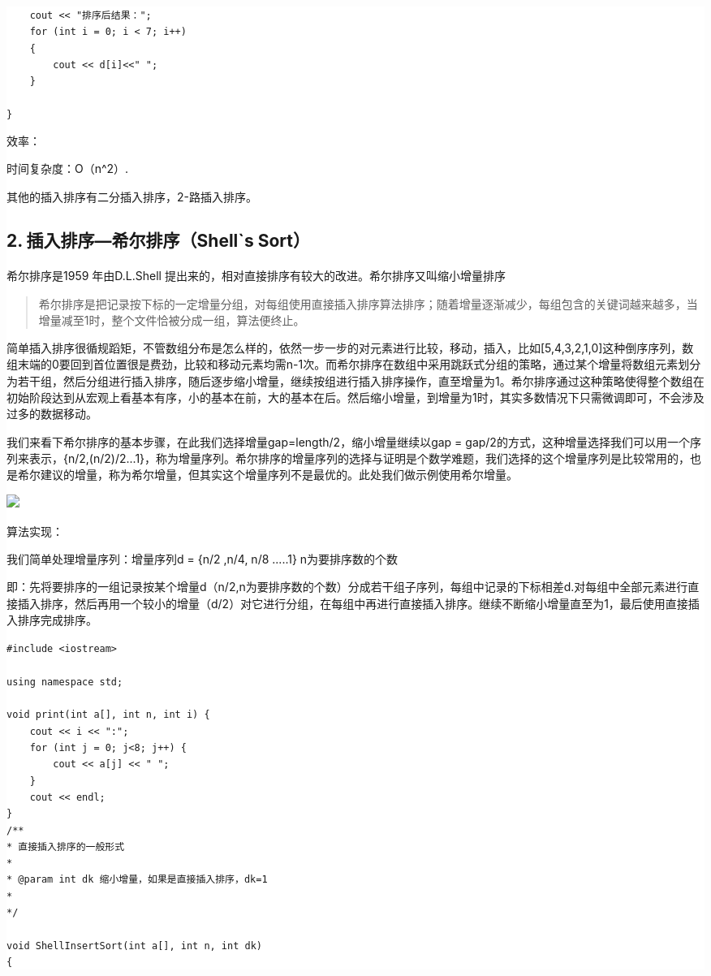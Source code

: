 ```
    cout << "排序后结果：";
    for (int i = 0; i < 7; i++)
    {
        cout << d[i]<<" ";
    }
 
}
```
  
效率：

时间复杂度：O（n^2）.

其他的插入排序有二分插入排序，2-路插入排序。




## []() 2. 插入排序—希尔排序（Shell`s Sort）  


希尔排序是1959 年由D.L.Shell 提出来的，相对直接排序有较大的改进。希尔排序又叫缩小增量排序




> 希尔排序是把记录按下标的一定增量分组，对每组使用直接插入排序算法排序；随着增量逐渐减少，每组包含的关键词越来越多，当增量减至1时，整个文件恰被分成一组，算法便终止。
> 
> 
简单插入排序很循规蹈矩，不管数组分布是怎么样的，依然一步一步的对元素进行比较，移动，插入，比如[5,4,3,2,1,0]这种倒序序列，数组末端的0要回到首位置很是费劲，比较和移动元素均需n-1次。而希尔排序在数组中采用跳跃式分组的策略，通过某个增量将数组元素划分为若干组，然后分组进行插入排序，随后逐步缩小增量，继续按组进行插入排序操作，直至增量为1。希尔排序通过这种策略使得整个数组在初始阶段达到从宏观上看基本有序，小的基本在前，大的基本在后。然后缩小增量，到增量为1时，其实多数情况下只需微调即可，不会涉及过多的数据移动。

我们来看下希尔排序的基本步骤，在此我们选择增量gap=length/2，缩小增量继续以gap = gap/2的方式，这种增量选择我们可以用一个序列来表示，{n/2,(n/2)/2...1}，称为增量序列。希尔排序的增量序列的选择与证明是个数学难题，我们选择的这个增量序列是比较常用的，也是希尔建议的增量，称为希尔增量，但其实这个增量序列不是最优的。此处我们做示例使用希尔增量。

![](https://images2015.cnblogs.com/blog/1024555/201611/1024555-20161128110416068-1421707828.png)

  


算法实现：



我们简单处理增量序列：增量序列d = {n/2 ,n/4, n/8 .....1} n为要排序数的个数  


即：先将要排序的一组记录按某个增量d（n/2,n为要排序数的个数）分成若干组子序列，每组中记录的下标相差d.对每组中全部元素进行直接插入排序，然后再用一个较小的增量（d/2）对它进行分组，在每组中再进行直接插入排序。继续不断缩小增量直至为1，最后使用直接插入排序完成排序。


```
#include <iostream>  

using namespace std;

void print(int a[], int n, int i) {
	cout << i << ":";
	for (int j = 0; j<8; j++) {
		cout << a[j] << " ";
	}
	cout << endl;
}
/**
* 直接插入排序的一般形式
*
* @param int dk 缩小增量，如果是直接插入排序，dk=1
*
*/

void ShellInsertSort(int a[], int n, int dk)
{
```